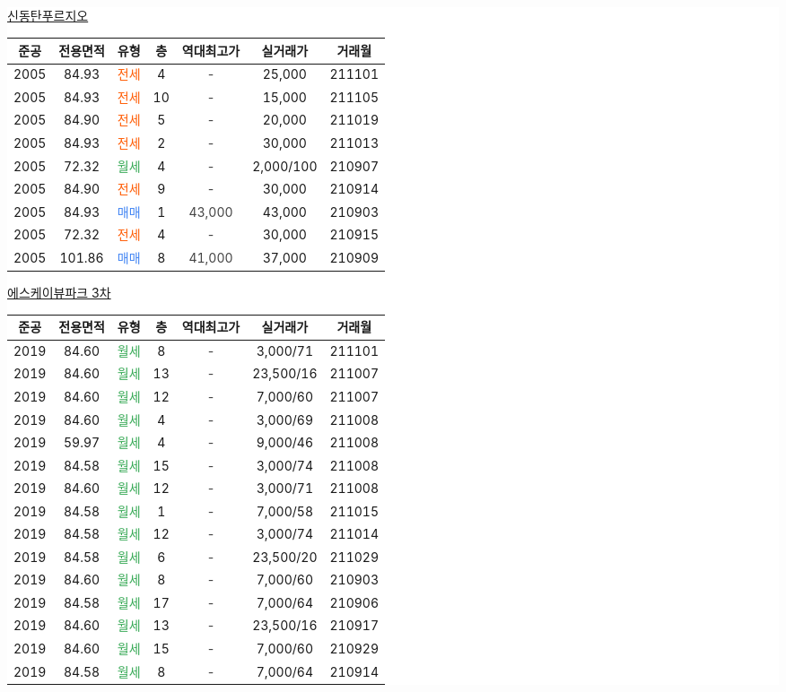 [신동탄푸르지오](https://search.naver.com/search.naver?query=%EA%B2%BD%EA%B8%B0%EB%8F%84+%ED%99%94%EC%84%B1%EC%8B%9C+%EA%B8%B0%EC%82%B0%EB%8F%99+%EC%8B%A0%EB%8F%99%ED%83%84%ED%91%B8%EB%A5%B4%EC%A7%80%EC%98%A4)

|준공|전용면적|유형|층|역대최고가|실거래가|거래월|
|:---:|:---:|:---:|:---:|:---:|:---:|:---:|
|2005|84.93|<span style="color:#ff5a00">전세</span>|4|<span style="color:#444444">-</span>|25,000|211101|
|2005|84.93|<span style="color:#ff5a00">전세</span>|10|<span style="color:#444444">-</span>|15,000|211105|
|2005|84.90|<span style="color:#ff5a00">전세</span>|5|<span style="color:#444444">-</span>|20,000|211019|
|2005|84.93|<span style="color:#ff5a00">전세</span>|2|<span style="color:#444444">-</span>|30,000|211013|
|2005|72.32|<span style="color:#34a853">월세</span>|4|<span style="color:#444444">-</span>|2,000/100|210907|
|2005|84.90|<span style="color:#ff5a00">전세</span>|9|<span style="color:#444444">-</span>|30,000|210914|
|2005|84.93|<span style="color:#4285f3">매매</span>|1|<span style="color:#444444">43,000</span>|43,000|210903|
|2005|72.32|<span style="color:#ff5a00">전세</span>|4|<span style="color:#444444">-</span>|30,000|210915|
|2005|101.86|<span style="color:#4285f3">매매</span>|8|<span style="color:#444444">41,000</span>|37,000|210909|

[에스케이뷰파크 3차](https://search.naver.com/search.naver?query=%EA%B2%BD%EA%B8%B0%EB%8F%84+%ED%99%94%EC%84%B1%EC%8B%9C+%EA%B8%B0%EC%82%B0%EB%8F%99+%EC%97%90%EC%8A%A4%EC%BC%80%EC%9D%B4%EB%B7%B0%ED%8C%8C%ED%81%AC+3%EC%B0%A8)

|준공|전용면적|유형|층|역대최고가|실거래가|거래월|
|:---:|:---:|:---:|:---:|:---:|:---:|:---:|
|2019|84.60|<span style="color:#34a853">월세</span>|8|<span style="color:#444444">-</span>|3,000/71|211101|
|2019|84.60|<span style="color:#34a853">월세</span>|13|<span style="color:#444444">-</span>|23,500/16|211007|
|2019|84.60|<span style="color:#34a853">월세</span>|12|<span style="color:#444444">-</span>|7,000/60|211007|
|2019|84.60|<span style="color:#34a853">월세</span>|4|<span style="color:#444444">-</span>|3,000/69|211008|
|2019|59.97|<span style="color:#34a853">월세</span>|4|<span style="color:#444444">-</span>|9,000/46|211008|
|2019|84.58|<span style="color:#34a853">월세</span>|15|<span style="color:#444444">-</span>|3,000/74|211008|
|2019|84.60|<span style="color:#34a853">월세</span>|12|<span style="color:#444444">-</span>|3,000/71|211008|
|2019|84.58|<span style="color:#34a853">월세</span>|1|<span style="color:#444444">-</span>|7,000/58|211015|
|2019|84.58|<span style="color:#34a853">월세</span>|12|<span style="color:#444444">-</span>|3,000/74|211014|
|2019|84.58|<span style="color:#34a853">월세</span>|6|<span style="color:#444444">-</span>|23,500/20|211029|
|2019|84.60|<span style="color:#34a853">월세</span>|8|<span style="color:#444444">-</span>|7,000/60|210903|
|2019|84.58|<span style="color:#34a853">월세</span>|17|<span style="color:#444444">-</span>|7,000/64|210906|
|2019|84.60|<span style="color:#34a853">월세</span>|13|<span style="color:#444444">-</span>|23,500/16|210917|
|2019|84.60|<span style="color:#34a853">월세</span>|15|<span style="color:#444444">-</span>|7,000/60|210929|
|2019|84.58|<span style="color:#34a853">월세</span>|8|<span style="color:#444444">-</span>|7,000/64|210914|
